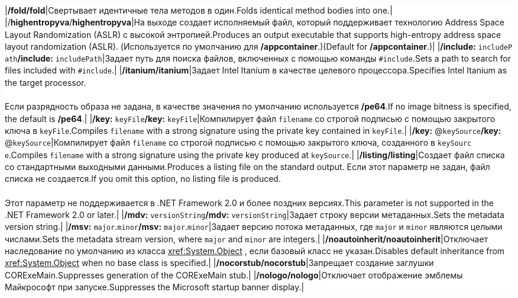 |<span data-ttu-id="4091d-158">**/fold**</span><span class="sxs-lookup"><span data-stu-id="4091d-158">**/fold**</span></span>|<span data-ttu-id="4091d-159">Свертывает идентичные тела методов в один.</span><span class="sxs-lookup"><span data-stu-id="4091d-159">Folds identical method bodies into one.</span></span>|
|<span data-ttu-id="4091d-160">/**highentropyva**</span><span class="sxs-lookup"><span data-stu-id="4091d-160">/**highentropyva**</span></span>|<span data-ttu-id="4091d-161">На выходе создает исполняемый файл, который поддерживает технологию Address Space Layout Randomization (ASLR) с высокой энтропией.</span><span class="sxs-lookup"><span data-stu-id="4091d-161">Produces an output executable that supports high-entropy address space layout randomization (ASLR).</span></span> <span data-ttu-id="4091d-162">(Используется по умолчанию для **/appcontainer**.)</span><span class="sxs-lookup"><span data-stu-id="4091d-162">(Default for **/appcontainer**.)</span></span>|
|<span data-ttu-id="4091d-163">**/include:** `includePath`</span><span class="sxs-lookup"><span data-stu-id="4091d-163">**/include:** `includePath`</span></span>|<span data-ttu-id="4091d-164">Задает путь для поиска файлов, включенных с помощью команды `#include`.</span><span class="sxs-lookup"><span data-stu-id="4091d-164">Sets a path to search for files included with `#include`.</span></span>|
|<span data-ttu-id="4091d-165">**/itanium**</span><span class="sxs-lookup"><span data-stu-id="4091d-165">**/itanium**</span></span>|<span data-ttu-id="4091d-166">Задает Intel Itanium в качестве целевого процессора.</span><span class="sxs-lookup"><span data-stu-id="4091d-166">Specifies Intel Itanium as the target processor.</span></span><br /><br /> <span data-ttu-id="4091d-167">Если разрядность образа не задана, в качестве значения по умолчанию используется **/pe64**.</span><span class="sxs-lookup"><span data-stu-id="4091d-167">If no image bitness is specified, the default is **/pe64**.</span></span>|
|<span data-ttu-id="4091d-168">**/key:** `keyFile`</span><span class="sxs-lookup"><span data-stu-id="4091d-168">**/key:** `keyFile`</span></span>|<span data-ttu-id="4091d-169">Компилирует файл `filename` со строгой подписью с помощью закрытого ключа в `keyFile`.</span><span class="sxs-lookup"><span data-stu-id="4091d-169">Compiles `filename` with a strong signature using the private key contained in `keyFile`.</span></span>|
|<span data-ttu-id="4091d-170">**/key:** @`keySource`</span><span class="sxs-lookup"><span data-stu-id="4091d-170">**/key:** @`keySource`</span></span>|<span data-ttu-id="4091d-171">Компилирует файл `filename` со строгой подписью с помощью закрытого ключа, созданного в `keySource`.</span><span class="sxs-lookup"><span data-stu-id="4091d-171">Compiles `filename` with a strong signature using the private key produced at `keySource`.</span></span>|
|<span data-ttu-id="4091d-172">**/listing**</span><span class="sxs-lookup"><span data-stu-id="4091d-172">**/listing**</span></span>|<span data-ttu-id="4091d-173">Создает файл списка со стандартными выходными данными.</span><span class="sxs-lookup"><span data-stu-id="4091d-173">Produces a listing file on the standard output.</span></span> <span data-ttu-id="4091d-174">Если этот параметр не задан, файл списка не создается.</span><span class="sxs-lookup"><span data-stu-id="4091d-174">If you omit this option, no listing file is produced.</span></span><br /><br /> <span data-ttu-id="4091d-175">Этот параметр не поддерживается в .NET Framework 2.0 и более поздних версиях.</span><span class="sxs-lookup"><span data-stu-id="4091d-175">This parameter is not supported in the .NET Framework 2.0 or later.</span></span>|
|<span data-ttu-id="4091d-176">**/mdv:** `versionString`</span><span class="sxs-lookup"><span data-stu-id="4091d-176">**/mdv:** `versionString`</span></span>|<span data-ttu-id="4091d-177">Задает строку версии метаданных.</span><span class="sxs-lookup"><span data-stu-id="4091d-177">Sets the metadata version string.</span></span>|
|<span data-ttu-id="4091d-178">**/msv:** `major`.`minor`</span><span class="sxs-lookup"><span data-stu-id="4091d-178">**/msv:** `major`.`minor`</span></span>|<span data-ttu-id="4091d-179">Задает версию потока метаданных, где `major` и `minor` являются целыми числами.</span><span class="sxs-lookup"><span data-stu-id="4091d-179">Sets the metadata stream version, where `major` and `minor` are integers.</span></span>|
|<span data-ttu-id="4091d-180">**/noautoinherit**</span><span class="sxs-lookup"><span data-stu-id="4091d-180">**/noautoinherit**</span></span>|<span data-ttu-id="4091d-181">Отключает наследование по умолчанию из класса <xref:System.Object> , если базовый класс не указан.</span><span class="sxs-lookup"><span data-stu-id="4091d-181">Disables default inheritance from <xref:System.Object> when no base class is specified.</span></span>|
|<span data-ttu-id="4091d-182">**/nocorstub**</span><span class="sxs-lookup"><span data-stu-id="4091d-182">**/nocorstub**</span></span>|<span data-ttu-id="4091d-183">Запрещает создание заглушки CORExeMain.</span><span class="sxs-lookup"><span data-stu-id="4091d-183">Suppresses generation of the CORExeMain stub.</span></span>|
|<span data-ttu-id="4091d-184">**/nologo**</span><span class="sxs-lookup"><span data-stu-id="4091d-184">**/nologo**</span></span>|<span data-ttu-id="4091d-185">Отключает отображение эмблемы Майкрософт при запуске.</span><span class="sxs-lookup"><span data-stu-id="4091d-185">Suppresses the Microsoft startup banner display.</span></span>|